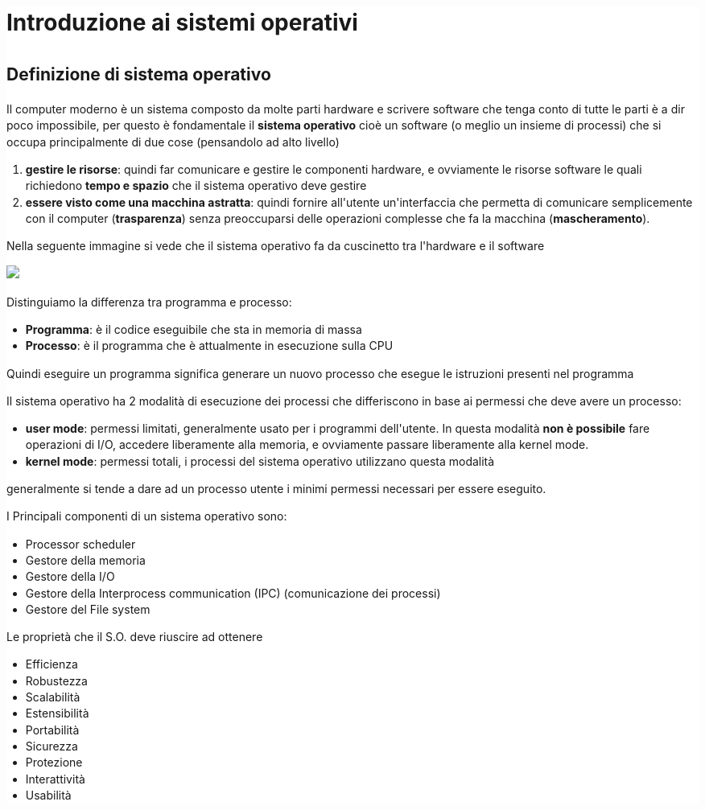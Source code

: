 ﻿# Introduzione ai sistemi operativi

## Definizione di sistema operativo

Il computer moderno è un sistema composto da molte parti hardware e scrivere software che tenga conto di tutte le parti è a dir poco impossibile, per questo è fondamentale il **sistema operativo** cioè un software (o meglio un insieme di processi) che si occupa principalmente di due cose (pensandolo ad alto livello)

1. **gestire le risorse**: quindi far comunicare e gestire le componenti hardware, e ovviamente le risorse software le quali richiedono **tempo e spazio** che il sistema operativo deve gestire
2. **essere visto come una macchina astratta**: quindi fornire all'utente un'interfaccia che permetta di comunicare semplicemente con il computer (**trasparenza**) senza preoccuparsi delle operazioni complesse che fa la macchina (**mascheramento**).

Nella seguente immagine si vede che il sistema operativo fa da cuscinetto tra l'hardware e il software

![](https://i.ibb.co/TBkYbbD/achitecture.png)

Distinguiamo la differenza tra programma e processo:

- **Programma**: è il codice eseguibile che sta in memoria di massa
- **Processo**: è il programma che è attualmente in esecuzione sulla CPU

Quindi eseguire un programma significa generare un nuovo processo che esegue le istruzioni presenti nel programma

Il sistema operativo ha 2 modalità di esecuzione dei processi che differiscono in base ai permessi che deve avere un processo:

- **user mode**: permessi limitati, generalmente usato per i programmi dell'utente.
In questa modalità **non è possibile** fare operazioni di I/O, accedere liberamente alla memoria, e ovviamente passare liberamente alla kernel mode.
- **kernel mode**: permessi totali, i processi del sistema operativo utilizzano questa modalità

generalmente si tende a dare ad un processo utente i minimi permessi necessari per essere eseguito.


I Principali componenti di un sistema operativo sono:

- Processor scheduler
- Gestore della memoria
- Gestore della I/O
- Gestore della Interprocess communication (IPC) (comunicazione dei processi)
- Gestore del File system

Le proprietà che il S.O. deve riuscire ad ottenere
- Efficienza
- Robustezza
- Scalabilità
- Estensibilità
- Portabilità
- Sicurezza
- Protezione
- Interattività
- Usabilità
